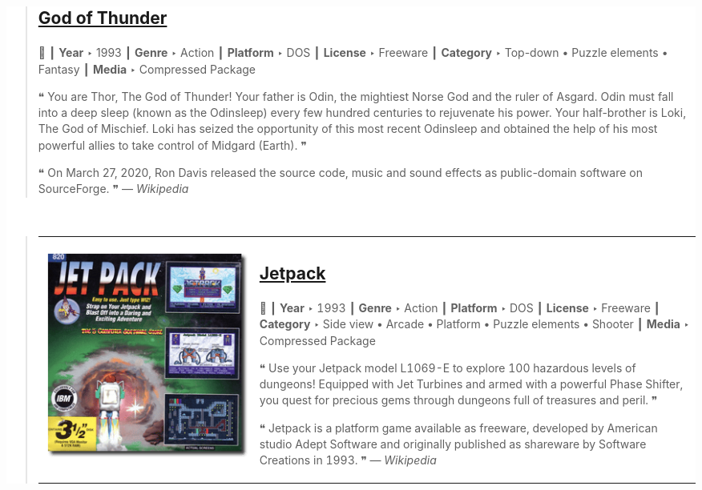 > ## [God of Thunder](God%20of%20Thunder/README.md)
>
> 📌 ┃ **Year** ‣ 1993 ┃ **Genre** ‣ Action ┃ **Platform** ‣ DOS ┃ **License** ‣ Freeware ┃ **Category** ‣ Top-down • Puzzle elements • Fantasy ┃ **Media** ‣ Compressed Package 
>
> ❝ You are Thor, The God of Thunder! Your father is Odin, the mightiest Norse God and the ruler of Asgard. Odin must fall into a deep sleep (known as the Odinsleep) every few hundred centuries to rejuvenate his power. Your half-brother is Loki, The God of Mischief. Loki has seized the opportunity of this most recent Odinsleep and obtained the help of his most powerful allies to take control of Midgard (Earth). ❞
>
> ❝ On March 27, 2020, Ron Davis released the source code, music and sound effects as public-domain software on SourceForge. ❞ — *Wikipedia*
>
>
> </td></tr></table>

&nbsp;

> <table><tr><td width="255">
>
> ![](Jetpack/Thumbnail.png "Jetpack")
>
> </td>
>
> <td>
>
> ## [Jetpack](Jetpack/README.md)
>
> 📌 ┃ **Year** ‣ 1993 ┃ **Genre** ‣ Action ┃ **Platform** ‣ DOS ┃ **License** ‣ Freeware ┃ **Category** ‣ Side view • Arcade • Platform • Puzzle elements • Shooter ┃ **Media** ‣ Compressed Package 
>
> ❝ Use your Jetpack model L1069-E to explore 100 hazardous levels of dungeons! Equipped with Jet Turbines and armed with a powerful Phase Shifter, you quest for precious gems through dungeons full of treasures and peril. ❞
>
> ❝ Jetpack is a platform game available as freeware, developed by American studio Adept Software and originally published as shareware by Software Creations in 1993. ❞ — *Wikipedia*
>
>
> </td></tr></table>
